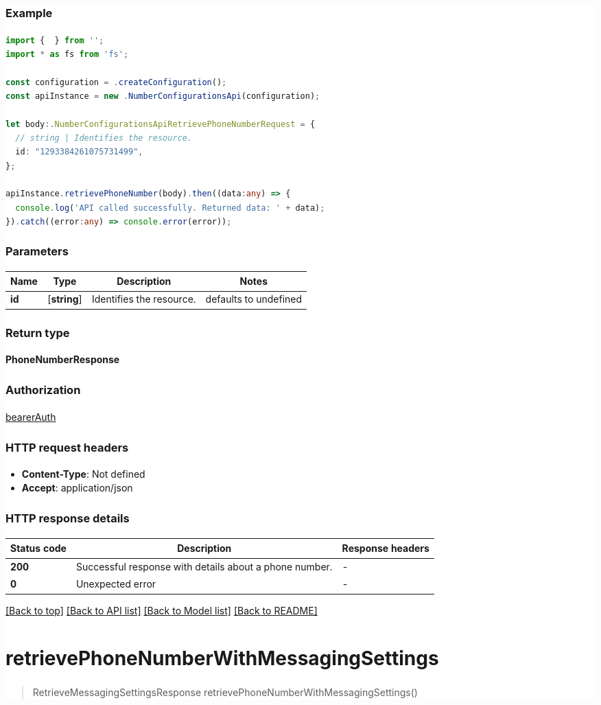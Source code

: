 
### Example


```typescript
import {  } from '';
import * as fs from 'fs';

const configuration = .createConfiguration();
const apiInstance = new .NumberConfigurationsApi(configuration);

let body:.NumberConfigurationsApiRetrievePhoneNumberRequest = {
  // string | Identifies the resource.
  id: "1293384261075731499",
};

apiInstance.retrievePhoneNumber(body).then((data:any) => {
  console.log('API called successfully. Returned data: ' + data);
}).catch((error:any) => console.error(error));
```


### Parameters

Name | Type | Description  | Notes
------------- | ------------- | ------------- | -------------
 **id** | [**string**] | Identifies the resource. | defaults to undefined


### Return type

**PhoneNumberResponse**

### Authorization

[bearerAuth](README.md#bearerAuth)

### HTTP request headers

 - **Content-Type**: Not defined
 - **Accept**: application/json


### HTTP response details
| Status code | Description | Response headers |
|-------------|-------------|------------------|
**200** | Successful response with details about a phone number. |  -  |
**0** | Unexpected error |  -  |

[[Back to top]](#) [[Back to API list]](README.md#documentation-for-api-endpoints) [[Back to Model list]](README.md#documentation-for-models) [[Back to README]](README.md)

# **retrievePhoneNumberWithMessagingSettings**
> RetrieveMessagingSettingsResponse retrievePhoneNumberWithMessagingSettings()
